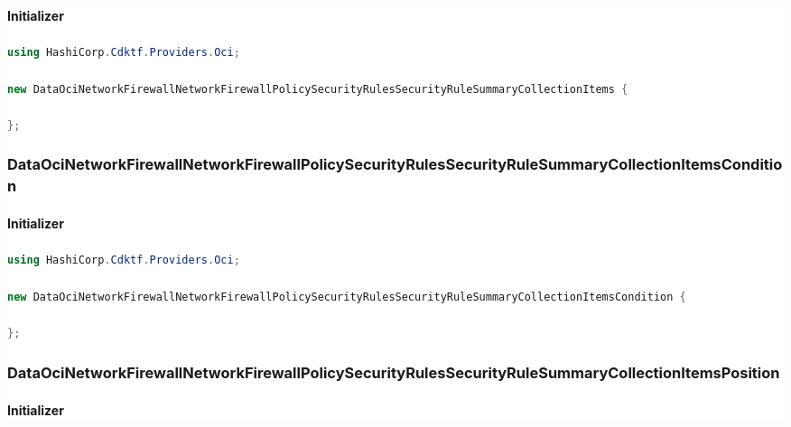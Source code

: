 #### Initializer <a name="Initializer" id="rhizo-co-terraform-provider-oci.dataOciNetworkFirewallNetworkFirewallPolicySecurityRules.DataOciNetworkFirewallNetworkFirewallPolicySecurityRulesSecurityRuleSummaryCollectionItems.Initializer"></a>

```csharp
using HashiCorp.Cdktf.Providers.Oci;

new DataOciNetworkFirewallNetworkFirewallPolicySecurityRulesSecurityRuleSummaryCollectionItems {

};
```


### DataOciNetworkFirewallNetworkFirewallPolicySecurityRulesSecurityRuleSummaryCollectionItemsCondition <a name="DataOciNetworkFirewallNetworkFirewallPolicySecurityRulesSecurityRuleSummaryCollectionItemsCondition" id="rhizo-co-terraform-provider-oci.dataOciNetworkFirewallNetworkFirewallPolicySecurityRules.DataOciNetworkFirewallNetworkFirewallPolicySecurityRulesSecurityRuleSummaryCollectionItemsCondition"></a>

#### Initializer <a name="Initializer" id="rhizo-co-terraform-provider-oci.dataOciNetworkFirewallNetworkFirewallPolicySecurityRules.DataOciNetworkFirewallNetworkFirewallPolicySecurityRulesSecurityRuleSummaryCollectionItemsCondition.Initializer"></a>

```csharp
using HashiCorp.Cdktf.Providers.Oci;

new DataOciNetworkFirewallNetworkFirewallPolicySecurityRulesSecurityRuleSummaryCollectionItemsCondition {

};
```


### DataOciNetworkFirewallNetworkFirewallPolicySecurityRulesSecurityRuleSummaryCollectionItemsPosition <a name="DataOciNetworkFirewallNetworkFirewallPolicySecurityRulesSecurityRuleSummaryCollectionItemsPosition" id="rhizo-co-terraform-provider-oci.dataOciNetworkFirewallNetworkFirewallPolicySecurityRules.DataOciNetworkFirewallNetworkFirewallPolicySecurityRulesSecurityRuleSummaryCollectionItemsPosition"></a>

#### Initializer <a name="Initializer" id="rhizo-co-terraform-provider-oci.dataOciNetworkFirewallNetworkFirewallPolicySecurityRules.DataOciNetworkFirewallNetworkFirewallPolicySecurityRulesSecurityRuleSummaryCollectionItemsPosition.Initializer"></a>
